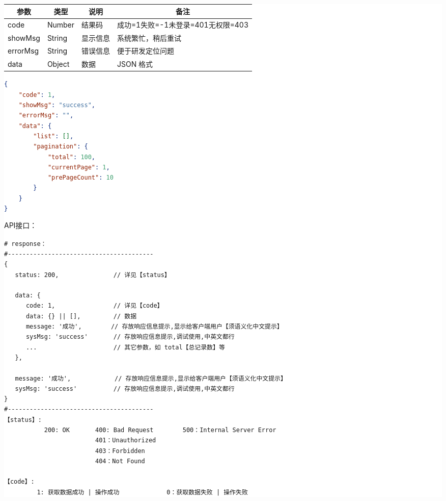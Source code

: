 | 参数 | 类型| 说明|备注|
|---|---|---|---|
|code|Number|结果码|成功=1失败=-1未登录=401无权限=403|
|showMsg|String|显示信息|系统繁忙，稍后重试|
|errorMsg|String|错误信息|便于研发定位问题|
|data|Object|数据|JSON 格式|

```json
{
    "code": 1,
    "showMsg": "success",
    "errorMsg": "",
    "data": {
        "list": [],
        "pagination": {
            "total": 100,
            "currentPage": 1,
            "prePageCount": 10
        }
    }
}
```

API接口：

```shell
# response：
#----------------------------------------
{
   status: 200,               // 详见【status】

   data: {
      code: 1,                // 详见【code】
      data: {} || [],         // 数据
      message: '成功',        // 存放响应信息提示,显示给客户端用户【须语义化中文提示】
      sysMsg: 'success'       // 存放响应信息提示,调试使用,中英文都行
      ...                     // 其它参数，如 total【总记录数】等
   },

   message: '成功',            // 存放响应信息提示,显示给客户端用户【须语义化中文提示】
   sysMsg: 'success'          // 存放响应信息提示,调试使用,中英文都行
}
#----------------------------------------
【status】:
           200: OK       400: Bad Request        500：Internal Server Error       
                         401：Unauthorized
                         403：Forbidden
                         404：Not Found

【code】:
         1: 获取数据成功 | 操作成功             0：获取数据失败 | 操作失败
```
